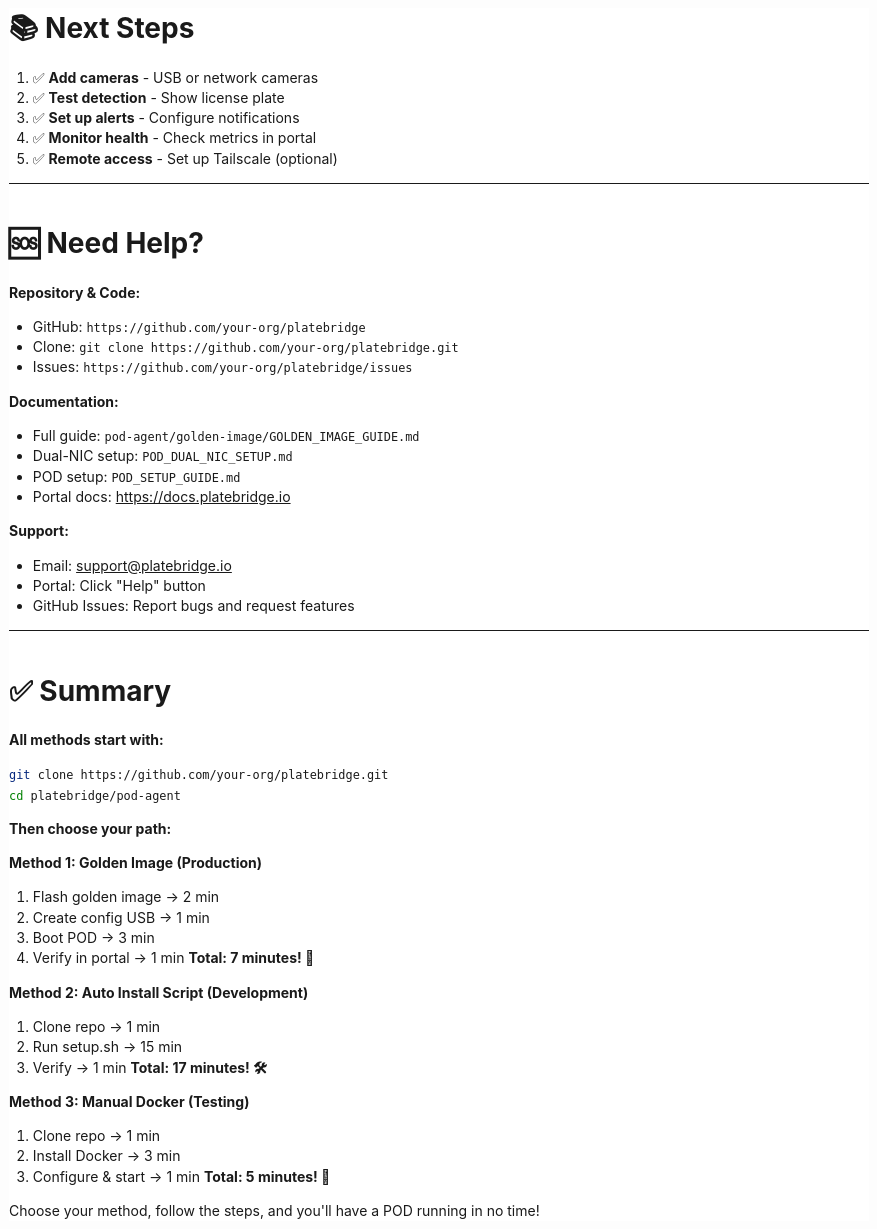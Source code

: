 
# 📚 Next Steps

1. ✅ **Add cameras** - USB or network cameras
2. ✅ **Test detection** - Show license plate
3. ✅ **Set up alerts** - Configure notifications
4. ✅ **Monitor health** - Check metrics in portal
5. ✅ **Remote access** - Set up Tailscale (optional)

---

# 🆘 Need Help?

**Repository & Code:**
- GitHub: `https://github.com/your-org/platebridge`
- Clone: `git clone https://github.com/your-org/platebridge.git`
- Issues: `https://github.com/your-org/platebridge/issues`

**Documentation:**
- Full guide: `pod-agent/golden-image/GOLDEN_IMAGE_GUIDE.md`
- Dual-NIC setup: `POD_DUAL_NIC_SETUP.md`
- POD setup: `POD_SETUP_GUIDE.md`
- Portal docs: https://docs.platebridge.io

**Support:**
- Email: support@platebridge.io
- Portal: Click "Help" button
- GitHub Issues: Report bugs and request features

---

# ✅ Summary

**All methods start with:**
```bash
git clone https://github.com/your-org/platebridge.git
cd platebridge/pod-agent
```

**Then choose your path:**

**Method 1: Golden Image (Production)**
1. Flash golden image → 2 min
2. Create config USB → 1 min
3. Boot POD → 3 min
4. Verify in portal → 1 min
**Total: 7 minutes! 🚀**

**Method 2: Auto Install Script (Development)**
1. Clone repo → 1 min
2. Run setup.sh → 15 min
3. Verify → 1 min
**Total: 17 minutes! 🛠️**

**Method 3: Manual Docker (Testing)**
1. Clone repo → 1 min
2. Install Docker → 3 min
3. Configure & start → 1 min
**Total: 5 minutes! 🐳**

Choose your method, follow the steps, and you'll have a POD running in no time!
